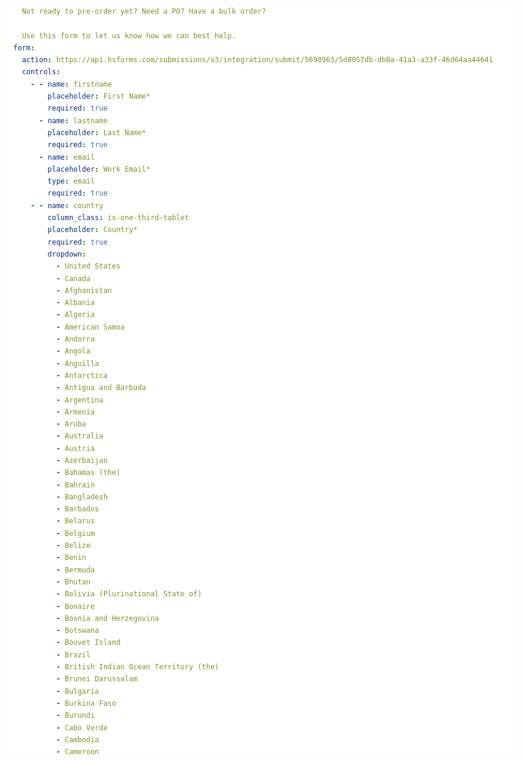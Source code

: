 ```yaml
    Not ready to pre-order yet? Need a PO? Have a bulk order?

    Use this form to let us know how we can best help.
  form:
    action: https://api.hsforms.com/submissions/v3/integration/submit/5698963/5d8057db-db0a-41a3-a33f-46d64aa44641
    controls:
      - - name: firstname
          placeholder: First Name*
          required: true
        - name: lastname
          placeholder: Last Name*
          required: true
        - name: email
          placeholder: Work Email*
          type: email
          required: true
      - - name: country
          column_class: is-one-third-tablet
          placeholder: Country*
          required: true
          dropdown:
            - United States
            - Canada
            - Afghanistan
            - Albania
            - Algeria
            - American Samoa
            - Andorra
            - Angola
            - Anguilla
            - Antarctica
            - Antigua and Barbuda
            - Argentina
            - Armenia
            - Aruba
            - Australia
            - Austria
            - Azerbaijan
            - Bahamas (the)
            - Bahrain
            - Bangladesh
            - Barbados
            - Belarus
            - Belgium
            - Belize
            - Benin
            - Bermuda
            - Bhutan
            - Bolivia (Plurinational State of)
            - Bonaire
            - Bosnia and Herzegovina
            - Botswana
            - Bouvet Island
            - Brazil
            - British Indian Ocean Territory (the)
            - Brunei Darussalam
            - Bulgaria
            - Burkina Faso
            - Burundi
            - Cabo Verde
            - Cambodia
            - Cameroon
```